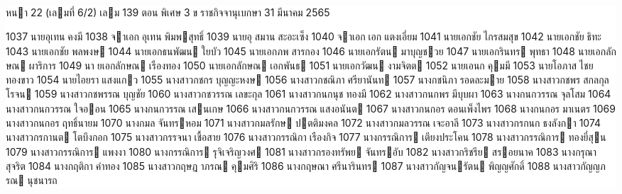  หนา    22 (เลมที่    6/2) 
เลม    139   ตอน  พิเศษ   3   ข ราชกิจจานุเบกษา 31   มีนาคม   2565 
 
 
 1037 นายอุเทน  คงมี 
 1038 จาเอก อุเทน  พิมพสุทธิ์ 
 1039 นายอุ  สมาน  สะอะเซ็ง 
 1040 จาเอก เอก  แตงเอี่ยม 
 1041 นายเอกชัย  ไกรสมสุข 
 1042 นายเอกชัย  ธิทะ 
 1043 นายเอกชัย  พลพงษ 
 1044 นายเอกธนพัฒน  ใยบัว 
 1045 นายเอกภพ  สารกอง 
 1046 นายเอกรัตน  มาบุญชวย 
 1047 นายเอกรินทร  พุทธา 
 1048 นายเอกลักษณ  ผาริการ 
 1049 นา ยเอกลักษณ  เรืองทอง 
 1050 นายเอกลักษณ  เอกพันธ 
 1051 นายเอกวัฒน  งามจิตต 
 1052 นายเอนก  คุมมี 
 1053 นายโอภาส  ไชยทองขาว 
 1054 นายไอยรา  แสงแกว 
 1055 นางสาวกชกร  บุญญะหงษ 
 1056 นางสาวกชณิภา  ศรียานันท 
 1057 นางกชนิภา  รอดละมาย 
 1058 นางสาวกชพร  สกลกุลโรจน 
 1059 นางสาวกชพรรณ  บุญชัย 
 1060 นางสาวกชวรรณ  เลขะกุล 
 1061 นางสาวกนกนุช  ทองมี 
 1062 นางสาวกนกพร  มีบุบผา 
 1063 นางกนกวรรณ  จุลโสม 
 1064 นางสาวกนกวรรณ  ใจออน 
 1065 นางกนกวรรณ  เสนเกษ 
 1066 นางสาวกนกวรรณ  แสงอนันต 
 1067 นางสาวกนกอร  ดอนเพ็งไพร 
 1068 นางกนกอร  มาเนตร 
 1069 นางสาวกนกอร  ฤทธิ์นายม 
 1070 นางกมล  จันทรหอม 
 1071 นางสาวกมลรักษ  ปตติมงคล 
 1072 นางสาวกมลวรรณ  เจะอาลี 
 1073 นางสาวกรกนก  ธงลังกา 
 1074 นางสาวกรกานต  โตบึงกอก 
 1075 นางสาวกรรจนา  เชื้อสาย 
 1076 นางสาวกรรณิกา  เรืองกิจ 
 1077 นางกรรณิการ  เตียงประโคน 
 1078 นางสาวกรรณิการ  ทองยี่สุน 
 1079 นางสาวกรรณิการ  แพงงา 
 1080 นางกรรณิการ  รุจิเจริญวงศ 
 1081 นางสาวกรองทรัพย  จันทรอับ 
 1082 นางสาวกริชรีย  สรอยนาค 
 1083 นางกรุณา  สุจริต 
 1084 นางกฤติกา  คําทอง 
 1085 นางสาวกฤษฎ   าภรณ  คุมศิริ 
 1086 นางกฤษณา  ศรีนารินทร 
 1087 นางสาวกัญจนรัตน  พิญญศักดิ์ 
 1088 นางสาวกัญญภรณ  นุชนารถ 
